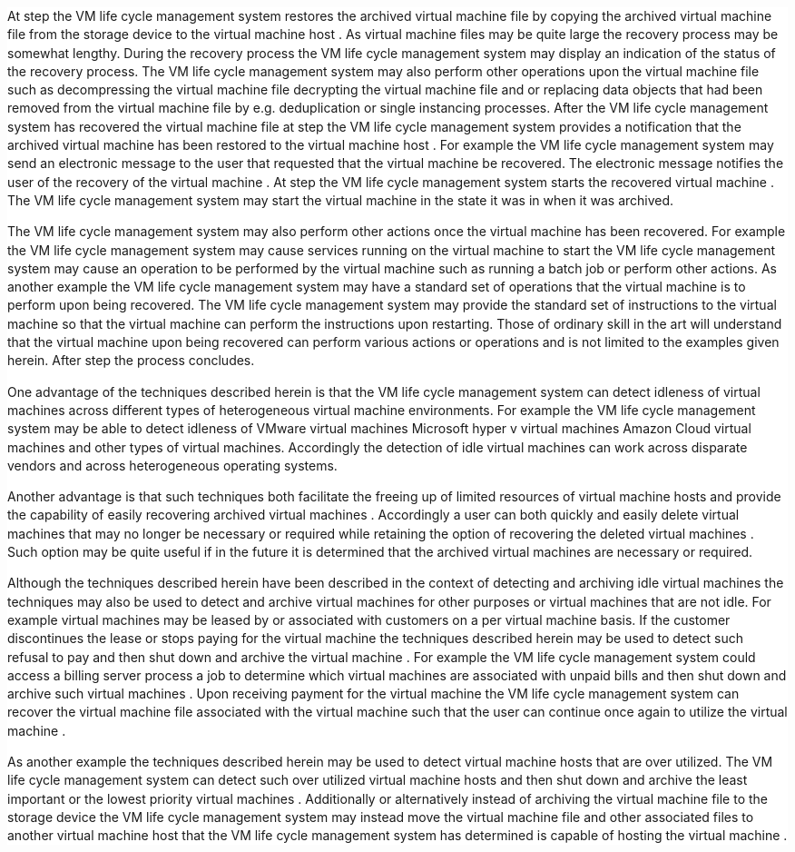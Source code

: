 At step the VM life cycle management system restores the archived virtual machine file by copying the archived virtual machine file from the storage device to the virtual machine host . As virtual machine files may be quite large the recovery process may be somewhat lengthy. During the recovery process the VM life cycle management system may display an indication of the status of the recovery process. The VM life cycle management system may also perform other operations upon the virtual machine file such as decompressing the virtual machine file decrypting the virtual machine file and or replacing data objects that had been removed from the virtual machine file by e.g. deduplication or single instancing processes. After the VM life cycle management system has recovered the virtual machine file at step the VM life cycle management system provides a notification that the archived virtual machine has been restored to the virtual machine host . For example the VM life cycle management system may send an electronic message to the user that requested that the virtual machine be recovered. The electronic message notifies the user of the recovery of the virtual machine . At step the VM life cycle management system starts the recovered virtual machine . The VM life cycle management system may start the virtual machine in the state it was in when it was archived.

The VM life cycle management system may also perform other actions once the virtual machine has been recovered. For example the VM life cycle management system may cause services running on the virtual machine to start the VM life cycle management system may cause an operation to be performed by the virtual machine such as running a batch job or perform other actions. As another example the VM life cycle management system may have a standard set of operations that the virtual machine is to perform upon being recovered. The VM life cycle management system may provide the standard set of instructions to the virtual machine so that the virtual machine can perform the instructions upon restarting. Those of ordinary skill in the art will understand that the virtual machine upon being recovered can perform various actions or operations and is not limited to the examples given herein. After step the process concludes.

One advantage of the techniques described herein is that the VM life cycle management system can detect idleness of virtual machines across different types of heterogeneous virtual machine environments. For example the VM life cycle management system may be able to detect idleness of VMware virtual machines Microsoft hyper v virtual machines Amazon Cloud virtual machines and other types of virtual machines. Accordingly the detection of idle virtual machines can work across disparate vendors and across heterogeneous operating systems.

Another advantage is that such techniques both facilitate the freeing up of limited resources of virtual machine hosts and provide the capability of easily recovering archived virtual machines . Accordingly a user can both quickly and easily delete virtual machines that may no longer be necessary or required while retaining the option of recovering the deleted virtual machines . Such option may be quite useful if in the future it is determined that the archived virtual machines are necessary or required.

Although the techniques described herein have been described in the context of detecting and archiving idle virtual machines the techniques may also be used to detect and archive virtual machines for other purposes or virtual machines that are not idle. For example virtual machines may be leased by or associated with customers on a per virtual machine basis. If the customer discontinues the lease or stops paying for the virtual machine the techniques described herein may be used to detect such refusal to pay and then shut down and archive the virtual machine . For example the VM life cycle management system could access a billing server process a job to determine which virtual machines are associated with unpaid bills and then shut down and archive such virtual machines . Upon receiving payment for the virtual machine the VM life cycle management system can recover the virtual machine file associated with the virtual machine such that the user can continue once again to utilize the virtual machine .

As another example the techniques described herein may be used to detect virtual machine hosts that are over utilized. The VM life cycle management system can detect such over utilized virtual machine hosts and then shut down and archive the least important or the lowest priority virtual machines . Additionally or alternatively instead of archiving the virtual machine file to the storage device the VM life cycle management system may instead move the virtual machine file and other associated files to another virtual machine host that the VM life cycle management system has determined is capable of hosting the virtual machine .
